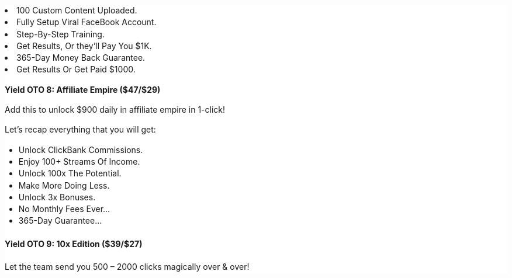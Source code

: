 
<li>100 Custom Content Uploaded.</li>



<li>Fully Setup Viral FaceBook Account.</li>



<li>Step-By-Step Training.</li>



<li>Get Results, Or they’ll Pay You $1K.</li>



<li>365-Day Money Back Guarantee.</li>



<li>Get Results Or Get Paid $1000.</li>
</ul>



<p><strong>Yield OTO 8:&nbsp;Affiliate Empire ($47/$29)</strong></p>



<p>Add this to unlock $900 daily&nbsp;in affiliate empire in 1-click!</p>



<p>Let’s recap everything that you will get:</p>



<ul>
<li>Unlock ClickBank Commissions.</li>



<li>Enjoy 100+ Streams Of Income.</li>



<li>Unlock 100x The Potential.</li>



<li>Make More Doing Less.</li>



<li>Unlock 3x Bonuses.</li>



<li>No Monthly Fees Ever…</li>



<li>365-Day Guarantee…</li>
</ul>



<h4 class="wp-block-heading"><strong>Yield OTO 9:&nbsp;10x Edition ($39/$27)</strong></h4>



<p>Let the team send you 500 – 2000 clicks magically over &amp; over!</p>

